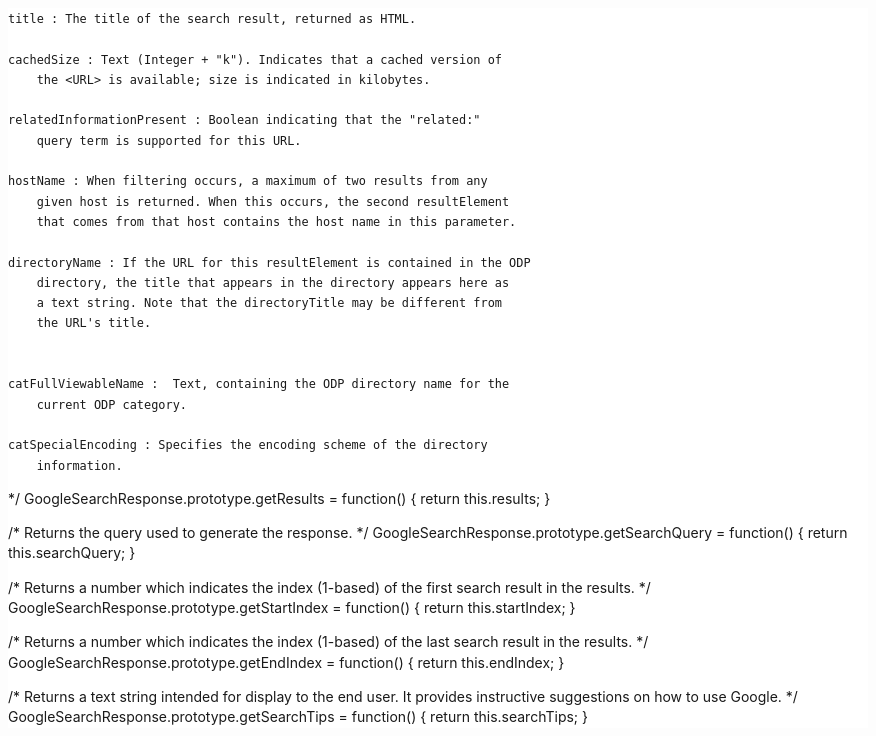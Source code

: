 	title : The title of the search result, returned as HTML.

	cachedSize : Text (Integer + "k"). Indicates that a cached version of
		the <URL> is available; size is indicated in kilobytes.

	relatedInformationPresent : Boolean indicating that the "related:"
		query term is supported for this URL.

	hostName : When filtering occurs, a maximum of two results from any
		given host is returned. When this occurs, the second resultElement
		that comes from that host contains the host name in this parameter.

	directoryName : If the URL for this resultElement is contained in the ODP
		directory, the title that appears in the directory appears here as
		a text string. Note that the directoryTitle may be different from
		the URL's title.

		
	catFullViewableName :  Text, containing the ODP directory name for the 
		current ODP category.

	catSpecialEncoding : Specifies the encoding scheme of the directory
		information.
*/
GoogleSearchResponse.prototype.getResults = function()
{
	return this.results;
}

/*
	Returns the query used to generate the response.
*/
GoogleSearchResponse.prototype.getSearchQuery = function()
{
	return this.searchQuery;
}

/*
	Returns a number which indicates the index (1-based)
	of the first search result in the results.
*/
GoogleSearchResponse.prototype.getStartIndex = function()
{
	return this.startIndex;
}

/*
	Returns a number which indicates the index (1-based)
	of the last search result in the results.
*/
GoogleSearchResponse.prototype.getEndIndex = function()
{
	return this.endIndex;
}

/*
	Returns a text string intended for display to the
	end user. It provides instructive suggestions on how
	to use Google.
*/
GoogleSearchResponse.prototype.getSearchTips = function()
{
	return this.searchTips;
}
